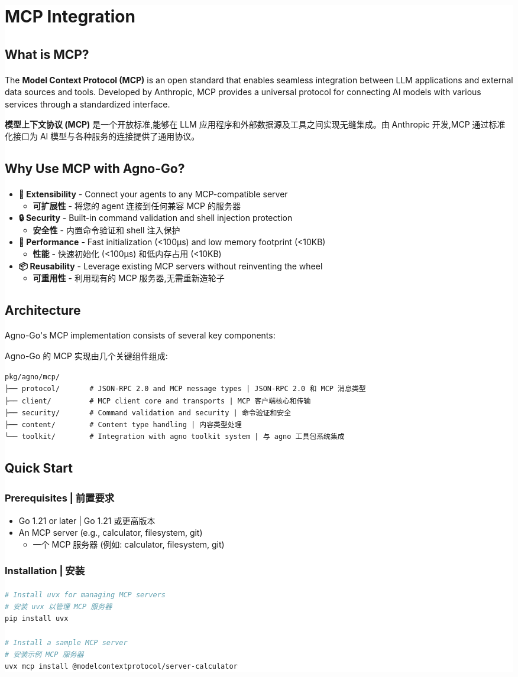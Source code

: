 # MCP Integration

## What is MCP?

The **Model Context Protocol (MCP)** is an open standard that enables seamless integration between LLM applications and external data sources and tools. Developed by Anthropic, MCP provides a universal protocol for connecting AI models with various services through a standardized interface.

**模型上下文协议 (MCP)** 是一个开放标准,能够在 LLM 应用程序和外部数据源及工具之间实现无缝集成。由 Anthropic 开发,MCP 通过标准化接口为 AI 模型与各种服务的连接提供了通用协议。

## Why Use MCP with Agno-Go?

- **🔌 Extensibility** - Connect your agents to any MCP-compatible server
  - **可扩展性** - 将您的 agent 连接到任何兼容 MCP 的服务器
- **🔒 Security** - Built-in command validation and shell injection protection
  - **安全性** - 内置命令验证和 shell 注入保护
- **🚀 Performance** - Fast initialization (<100μs) and low memory footprint (<10KB)
  - **性能** - 快速初始化 (<100μs) 和低内存占用 (<10KB)
- **📦 Reusability** - Leverage existing MCP servers without reinventing the wheel
  - **可重用性** - 利用现有的 MCP 服务器,无需重新造轮子

## Architecture

Agno-Go's MCP implementation consists of several key components:

Agno-Go 的 MCP 实现由几个关键组件组成:

```
pkg/agno/mcp/
├── protocol/       # JSON-RPC 2.0 and MCP message types | JSON-RPC 2.0 和 MCP 消息类型
├── client/         # MCP client core and transports | MCP 客户端核心和传输
├── security/       # Command validation and security | 命令验证和安全
├── content/        # Content type handling | 内容类型处理
└── toolkit/        # Integration with agno toolkit system | 与 agno 工具包系统集成
```

## Quick Start

### Prerequisites | 前置要求

- Go 1.21 or later | Go 1.21 或更高版本
- An MCP server (e.g., calculator, filesystem, git)
  - 一个 MCP 服务器 (例如: calculator, filesystem, git)

### Installation | 安装

```bash
# Install uvx for managing MCP servers
# 安装 uvx 以管理 MCP 服务器
pip install uvx

# Install a sample MCP server
# 安装示例 MCP 服务器
uvx mcp install @modelcontextprotocol/server-calculator
```
